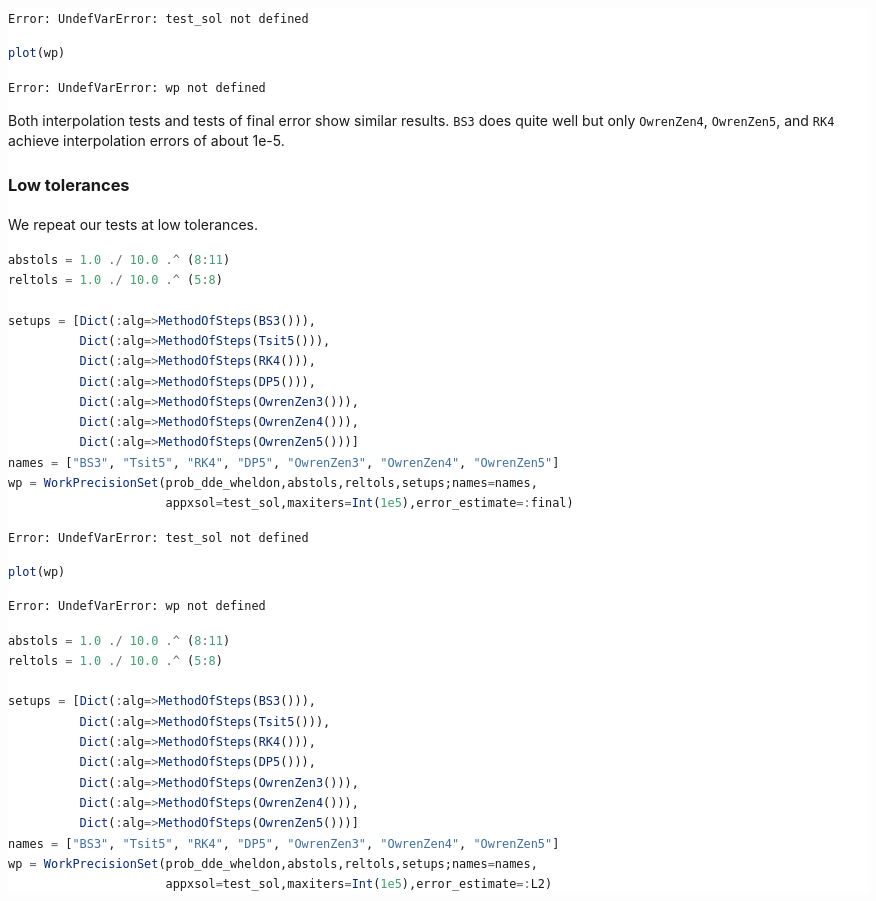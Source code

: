 
````
Error: UndefVarError: test_sol not defined
````



````julia
plot(wp)
````


````
Error: UndefVarError: wp not defined
````





Both interpolation tests and tests of final error show similar results. `BS3` does quite well but only `OwrenZen4`, `OwrenZen5`, and `RK4` achieve interpolation errors of about 1e-5.

### Low tolerances

We repeat our tests at low tolerances.

````julia
abstols = 1.0 ./ 10.0 .^ (8:11)
reltols = 1.0 ./ 10.0 .^ (5:8)

setups = [Dict(:alg=>MethodOfSteps(BS3())),
          Dict(:alg=>MethodOfSteps(Tsit5())),
          Dict(:alg=>MethodOfSteps(RK4())),
          Dict(:alg=>MethodOfSteps(DP5())),
          Dict(:alg=>MethodOfSteps(OwrenZen3())),
          Dict(:alg=>MethodOfSteps(OwrenZen4())),
          Dict(:alg=>MethodOfSteps(OwrenZen5()))]
names = ["BS3", "Tsit5", "RK4", "DP5", "OwrenZen3", "OwrenZen4", "OwrenZen5"]
wp = WorkPrecisionSet(prob_dde_wheldon,abstols,reltols,setups;names=names,
                      appxsol=test_sol,maxiters=Int(1e5),error_estimate=:final)
````


````
Error: UndefVarError: test_sol not defined
````



````julia
plot(wp)
````


````
Error: UndefVarError: wp not defined
````



````julia
abstols = 1.0 ./ 10.0 .^ (8:11)
reltols = 1.0 ./ 10.0 .^ (5:8)

setups = [Dict(:alg=>MethodOfSteps(BS3())),
          Dict(:alg=>MethodOfSteps(Tsit5())),
          Dict(:alg=>MethodOfSteps(RK4())),
          Dict(:alg=>MethodOfSteps(DP5())),
          Dict(:alg=>MethodOfSteps(OwrenZen3())),
          Dict(:alg=>MethodOfSteps(OwrenZen4())),
          Dict(:alg=>MethodOfSteps(OwrenZen5()))]
names = ["BS3", "Tsit5", "RK4", "DP5", "OwrenZen3", "OwrenZen4", "OwrenZen5"]
wp = WorkPrecisionSet(prob_dde_wheldon,abstols,reltols,setups;names=names,
                      appxsol=test_sol,maxiters=Int(1e5),error_estimate=:L2)
````
